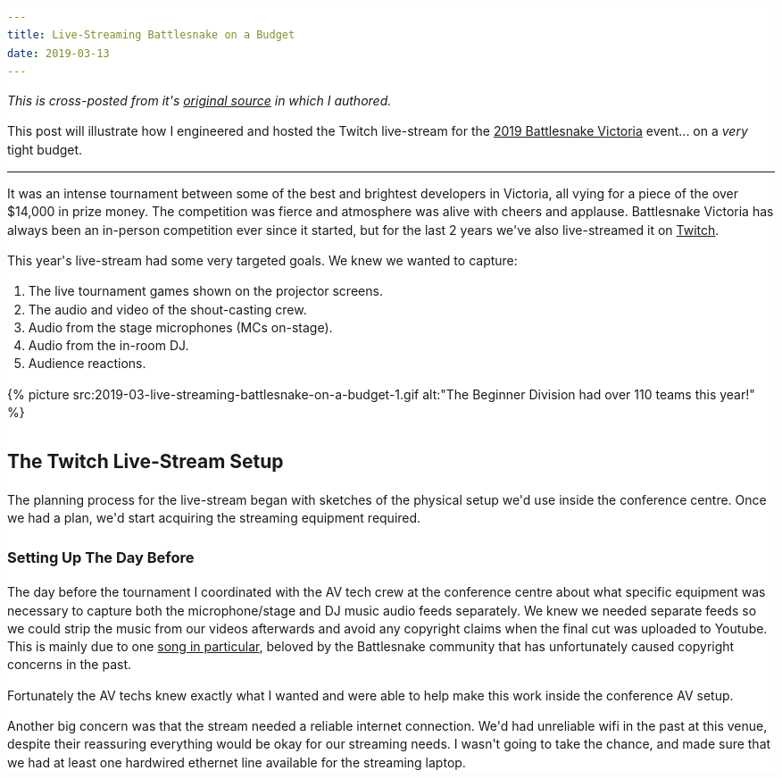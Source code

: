 ```yaml
---
title: Live-Streaming Battlesnake on a Budget
date: 2019-03-13
---
```


_This is cross-posted from it's [original source](https://medium.com/battlesnake) in which I authored._

This post will illustrate how I engineered and hosted the Twitch live-stream for the [2019 Battlesnake Victoria](https://medium.com/r/?url=https%3A%2F%2Fplay.battlesnake.com) event... on a _very_ tight budget.



---

It was an intense tournament between some of the best and brightest developers in Victoria, all vying for a piece of the over \$14,000 in prize money. The competition was fierce and atmosphere was alive with cheers and applause. Battlesnake Victoria has always been an in-person competition ever since it started, but for the last 2 years we've also live-streamed it on [Twitch](https://twitch.tv/BattlesnakeOfficial).

This year's live-stream had some very targeted goals. We knew we wanted to capture:

1. The live tournament games shown on the projector screens.
2. The audio and video of the shout-casting crew.
3. Audio from the stage microphones (MCs on-stage).
4. Audio from the in-room DJ.
5. Audience reactions.

{% picture src:2019-03-live-streaming-battlesnake-on-a-budget-1.gif alt:"The Beginner Division had over 110 teams this year!" %}

## The Twitch Live-Stream Setup

The planning process for the live-stream began with sketches of the physical setup we'd use inside the conference centre. Once we had a plan, we'd start acquiring the streaming equipment required.

### Setting Up The Day Before

The day before the tournament I coordinated with the AV tech crew at the conference centre about what specific equipment was necessary to capture both the microphone/stage and DJ music audio feeds separately. We knew we needed separate feeds so we could strip the music from our videos afterwards and avoid any copyright claims when the final cut was uploaded to Youtube. This is mainly due to one [song in particular](https://www.youtube.com/watch?v=Q-i1XZc8ZwA), beloved by the Battlesnake community that has unfortunately caused copyright concerns in the past.

Fortunately the AV techs knew exactly what I wanted and were able to help make this work inside the conference AV setup.

Another big concern was that the stream needed a reliable internet connection. We'd had unreliable wifi in the past at this venue, despite their reassuring everything would be okay for our streaming needs. I wasn't going to take the chance, and made sure that we had at least one hardwired ethernet line available for the streaming laptop.
